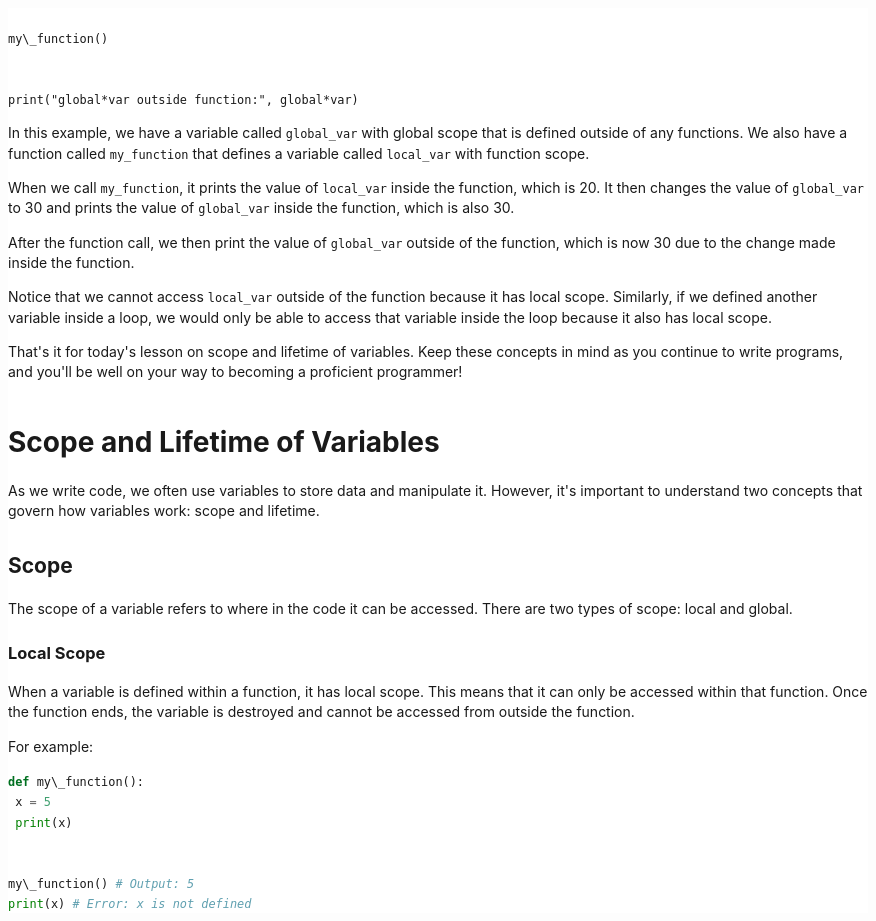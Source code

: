 ```

my\_function()


print("global*var outside function:", global*var)
```


In this example, we have a variable called `global_var` with global scope that is defined outside of any functions. We also have a function called `my_function` that defines a variable called `local_var` with function scope.


When we call `my_function`, it prints the value of `local_var` inside the function, which is 20. It then changes the value of `global_var` to 30 and prints the value of `global_var` inside the function, which is also 30.


After the function call, we then print the value of `global_var` outside of the function, which is now 30 due to the change made inside the function.


Notice that we cannot access `local_var` outside of the function because it has local scope. Similarly, if we defined another variable inside a loop, we would only be able to access that variable inside the loop because it also has local scope.


That's it for today's lesson on scope and lifetime of variables. Keep these concepts in mind as you continue to write programs, and you'll be well on your way to becoming a proficient programmer!


Scope and Lifetime of Variables
===============================


As we write code, we often use variables to store data and manipulate it. However, it's important to understand two concepts that govern how variables work: scope and lifetime.


Scope
-----


The scope of a variable refers to where in the code it can be accessed. There are two types of scope: local and global.


### Local Scope


When a variable is defined within a function, it has local scope. This means that it can only be accessed within that function. Once the function ends, the variable is destroyed and cannot be accessed from outside the function.


For example:


```python
def my\_function():
 x = 5
 print(x)


my\_function() # Output: 5
print(x) # Error: x is not defined
```
